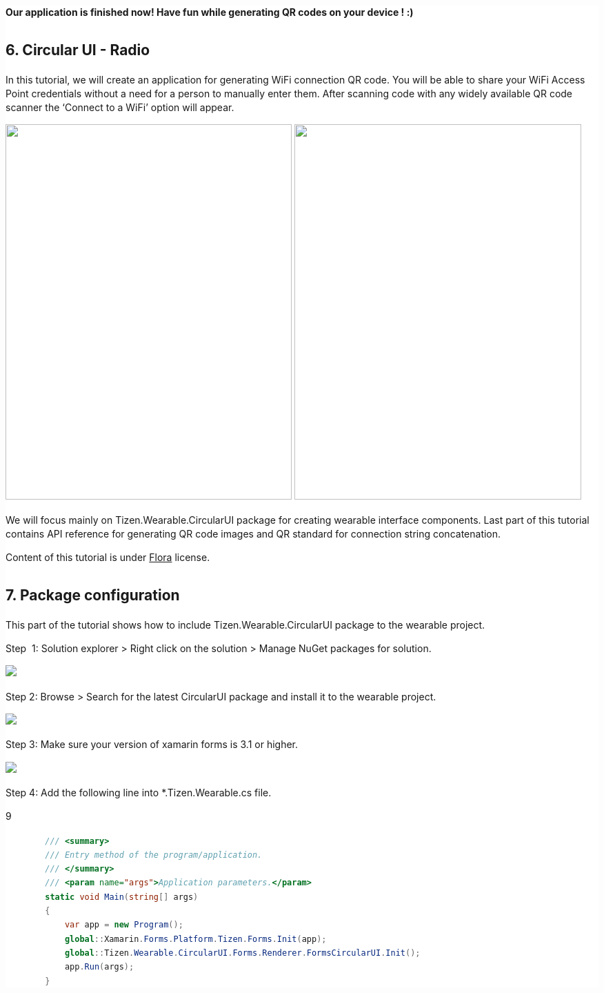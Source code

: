 **Our application is finished now! Have fun while generating QR codes on your device ! :)**

## 6. Circular UI - Radio

In this tutorial, we will create an application for generating WiFi connection QR code. You will be able to share your WiFi Access Point credentials without a need for a person to manually enter them. After scanning code with any widely available QR code scanner the ‘Connect to a WiFi’ option will appear.

<img src="/TizenSchool/assets/images/tutorials/115/main.png" style="height:544px; width:415px"/>

<img src="/TizenSchool/assets/images/tutorials/115/ready_qr.png" style="height:544px; width:416px"/>

We will focus mainly on Tizen.Wearable.CircularUI package for creating wearable interface components. Last part of this tutorial contains API reference for generating QR code images and QR standard for connection string concatenation.

Content of this tutorial is under [Flora](http://floralicense.org/license) license.

## 7. Package configuration

This part of the tutorial shows how to include Tizen.Wearable.CircularUI package to the wearable project.

Step  1: Solution explorer > Right click on the solution > Manage NuGet packages for solution.

<img src="/TizenSchool/assets/images/tutorials/115/manage_nuget_package.png" style="width:90%"/>

Step 2: Browse > Search for the latest CircularUI package and install it to the wearable project.

<img src="/TizenSchool/assets/images/tutorials/115/CircularInstal.png" style="width:90%"/>

Step 3: Make sure your version of xamarin forms is 3.1 or higher.

<img src="/TizenSchool/assets/images/tutorials/115/xamarin_forms_version.png" style="width:90%"/>

Step 4: Add the following line into \*.Tizen.Wearable.cs file.

<highlight>9</highlight>

```csharp
        /// <summary>
        /// Entry method of the program/application.
        /// </summary>
        /// <param name="args">Application parameters.</param>
        static void Main(string[] args)
        {
            var app = new Program();
            global::Xamarin.Forms.Platform.Tizen.Forms.Init(app);
            global::Tizen.Wearable.CircularUI.Forms.Renderer.FormsCircularUI.Init();
            app.Run(args);
        }

```
